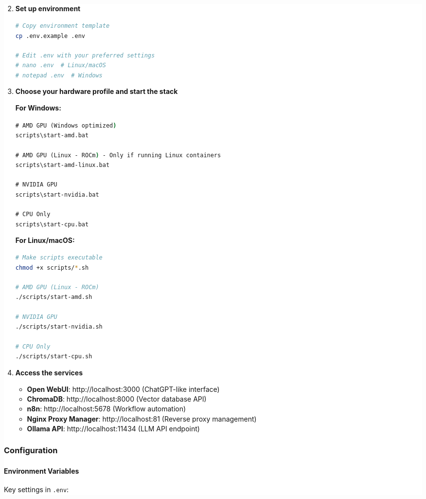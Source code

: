 2. **Set up environment**
   ```bash
   # Copy environment template
   cp .env.example .env
   
   # Edit .env with your preferred settings
   # nano .env  # Linux/macOS
   # notepad .env  # Windows
   ```

3. **Choose your hardware profile and start the stack**

   **For Windows:**
   ```cmd
   # AMD GPU (Windows optimized)
   scripts\start-amd.bat
   
   # AMD GPU (Linux - ROCm) - Only if running Linux containers
   scripts\start-amd-linux.bat
   
   # NVIDIA GPU
   scripts\start-nvidia.bat
   
   # CPU Only
   scripts\start-cpu.bat
   ```

   **For Linux/macOS:**
   ```bash
   # Make scripts executable
   chmod +x scripts/*.sh
   
   # AMD GPU (Linux - ROCm)
   ./scripts/start-amd.sh
   
   # NVIDIA GPU
   ./scripts/start-nvidia.sh
   
   # CPU Only
   ./scripts/start-cpu.sh
   ```

4. **Access the services**
   - **Open WebUI**: http://localhost:3000 (ChatGPT-like interface)
   - **ChromaDB**: http://localhost:8000 (Vector database API)
   - **n8n**: http://localhost:5678 (Workflow automation)
   - **Nginx Proxy Manager**: http://localhost:81 (Reverse proxy management)
   - **Ollama API**: http://localhost:11434 (LLM API endpoint)

### Configuration

#### Environment Variables

Key settings in `.env`:
